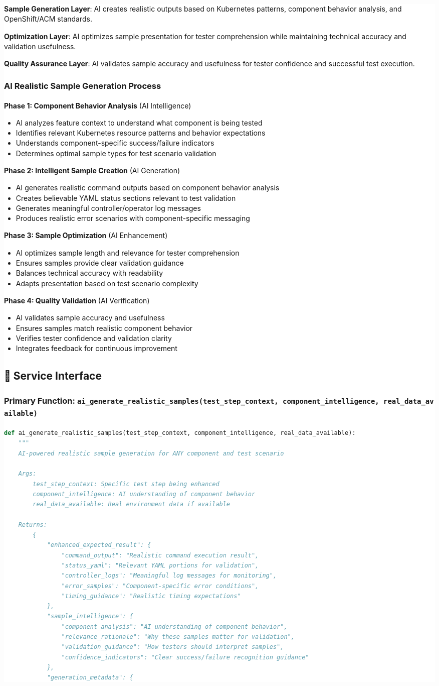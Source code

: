 **Sample Generation Layer**: AI creates realistic outputs based on Kubernetes patterns, component behavior analysis, and OpenShift/ACM standards.

**Optimization Layer**: AI optimizes sample presentation for tester comprehension while maintaining technical accuracy and validation usefulness.

**Quality Assurance Layer**: AI validates sample accuracy and usefulness for tester confidence and successful test execution.

### AI Realistic Sample Generation Process

**Phase 1: Component Behavior Analysis** (AI Intelligence)
- AI analyzes feature context to understand what component is being tested
- Identifies relevant Kubernetes resource patterns and behavior expectations
- Understands component-specific success/failure indicators
- Determines optimal sample types for test scenario validation

**Phase 2: Intelligent Sample Creation** (AI Generation)
- AI generates realistic command outputs based on component behavior analysis
- Creates believable YAML status sections relevant to test validation
- Generates meaningful controller/operator log messages
- Produces realistic error scenarios with component-specific messaging

**Phase 3: Sample Optimization** (AI Enhancement)
- AI optimizes sample length and relevance for tester comprehension
- Ensures samples provide clear validation guidance
- Balances technical accuracy with readability
- Adapts presentation based on test scenario complexity

**Phase 4: Quality Validation** (AI Verification)
- AI validates sample accuracy and usefulness
- Ensures samples match realistic component behavior
- Verifies tester confidence and validation clarity
- Integrates feedback for continuous improvement

## 🔧 **Service Interface**

### Primary Function: `ai_generate_realistic_samples(test_step_context, component_intelligence, real_data_available)`

```python
def ai_generate_realistic_samples(test_step_context, component_intelligence, real_data_available):
    """
    AI-powered realistic sample generation for ANY component and test scenario
    
    Args:
        test_step_context: Specific test step being enhanced
        component_intelligence: AI understanding of component behavior
        real_data_available: Real environment data if available
    
    Returns:
        {
            "enhanced_expected_result": {
                "command_output": "Realistic command execution result",
                "status_yaml": "Relevant YAML portions for validation",
                "controller_logs": "Meaningful log messages for monitoring",
                "error_samples": "Component-specific error conditions",
                "timing_guidance": "Realistic timing expectations"
            },
            "sample_intelligence": {
                "component_analysis": "AI understanding of component behavior",
                "relevance_rationale": "Why these samples matter for validation",
                "validation_guidance": "How testers should interpret samples",
                "confidence_indicators": "Clear success/failure recognition guidance"
            },
            "generation_metadata": {
```